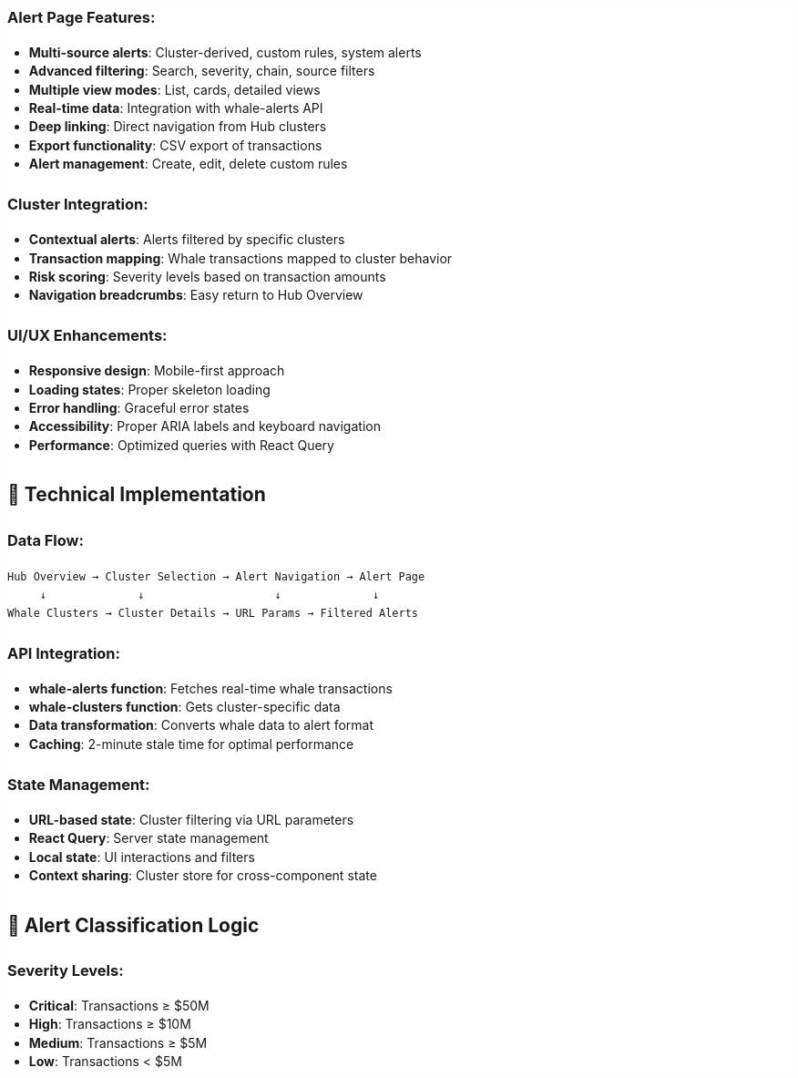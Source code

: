 ### Alert Page Features:
- **Multi-source alerts**: Cluster-derived, custom rules, system alerts
- **Advanced filtering**: Search, severity, chain, source filters
- **Multiple view modes**: List, cards, detailed views
- **Real-time data**: Integration with whale-alerts API
- **Deep linking**: Direct navigation from Hub clusters
- **Export functionality**: CSV export of transactions
- **Alert management**: Create, edit, delete custom rules

### Cluster Integration:
- **Contextual alerts**: Alerts filtered by specific clusters
- **Transaction mapping**: Whale transactions mapped to cluster behavior
- **Risk scoring**: Severity levels based on transaction amounts
- **Navigation breadcrumbs**: Easy return to Hub Overview

### UI/UX Enhancements:
- **Responsive design**: Mobile-first approach
- **Loading states**: Proper skeleton loading
- **Error handling**: Graceful error states
- **Accessibility**: Proper ARIA labels and keyboard navigation
- **Performance**: Optimized queries with React Query

## 🔧 Technical Implementation

### Data Flow:
```
Hub Overview → Cluster Selection → Alert Navigation → Alert Page
     ↓              ↓                    ↓              ↓
Whale Clusters → Cluster Details → URL Params → Filtered Alerts
```

### API Integration:
- **whale-alerts function**: Fetches real-time whale transactions
- **whale-clusters function**: Gets cluster-specific data
- **Data transformation**: Converts whale data to alert format
- **Caching**: 2-minute stale time for optimal performance

### State Management:
- **URL-based state**: Cluster filtering via URL parameters
- **React Query**: Server state management
- **Local state**: UI interactions and filters
- **Context sharing**: Cluster store for cross-component state

## 🎯 Alert Classification Logic

### Severity Levels:
- **Critical**: Transactions ≥ $50M
- **High**: Transactions ≥ $10M
- **Medium**: Transactions ≥ $5M
- **Low**: Transactions < $5M
